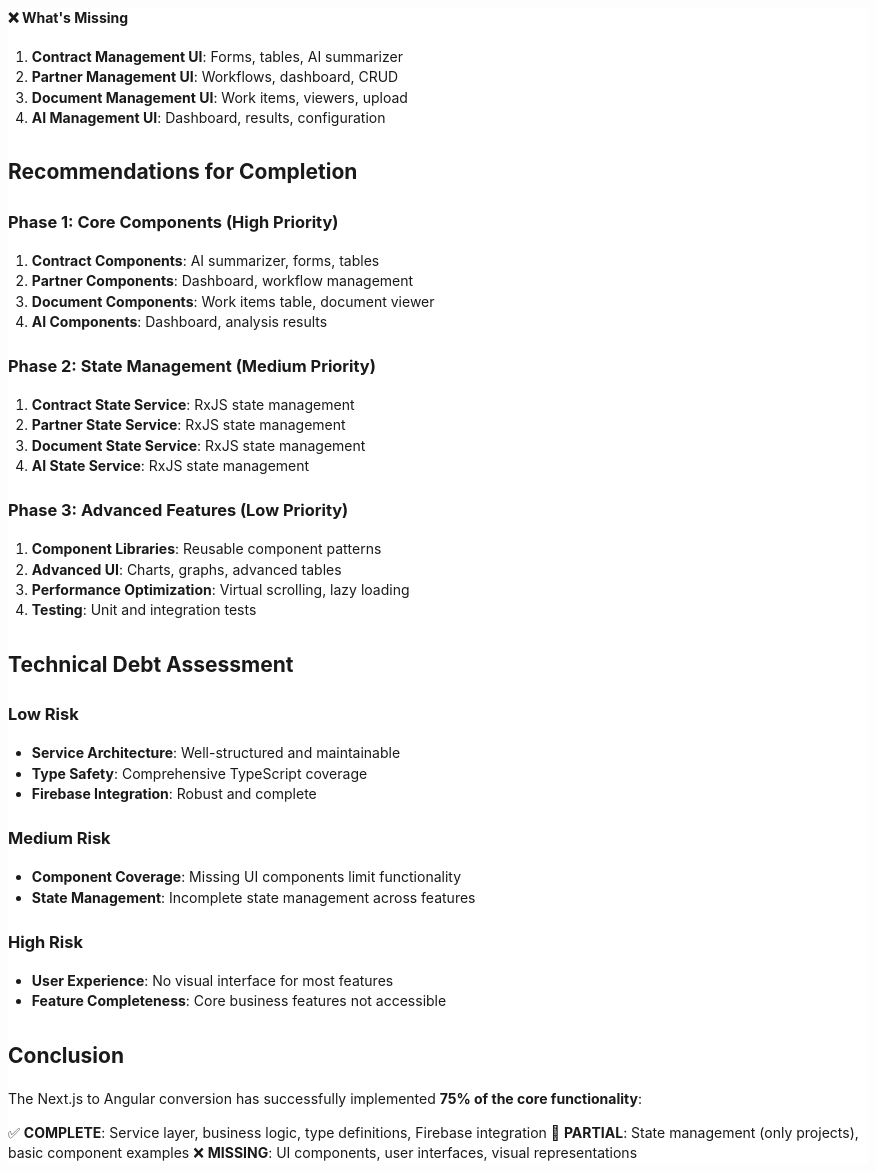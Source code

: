 #### ❌ What's Missing
1. **Contract Management UI**: Forms, tables, AI summarizer
2. **Partner Management UI**: Workflows, dashboard, CRUD
3. **Document Management UI**: Work items, viewers, upload
4. **AI Management UI**: Dashboard, results, configuration

## Recommendations for Completion

### Phase 1: Core Components (High Priority)
1. **Contract Components**: AI summarizer, forms, tables
2. **Partner Components**: Dashboard, workflow management
3. **Document Components**: Work items table, document viewer
4. **AI Components**: Dashboard, analysis results

### Phase 2: State Management (Medium Priority)
1. **Contract State Service**: RxJS state management
2. **Partner State Service**: RxJS state management
3. **Document State Service**: RxJS state management
4. **AI State Service**: RxJS state management

### Phase 3: Advanced Features (Low Priority)
1. **Component Libraries**: Reusable component patterns
2. **Advanced UI**: Charts, graphs, advanced tables
3. **Performance Optimization**: Virtual scrolling, lazy loading
4. **Testing**: Unit and integration tests

## Technical Debt Assessment

### Low Risk
- **Service Architecture**: Well-structured and maintainable
- **Type Safety**: Comprehensive TypeScript coverage
- **Firebase Integration**: Robust and complete

### Medium Risk
- **Component Coverage**: Missing UI components limit functionality
- **State Management**: Incomplete state management across features

### High Risk
- **User Experience**: No visual interface for most features
- **Feature Completeness**: Core business features not accessible

## Conclusion

The Next.js to Angular conversion has successfully implemented **75% of the core functionality**:

✅ **COMPLETE**: Service layer, business logic, type definitions, Firebase integration
🔄 **PARTIAL**: State management (only projects), basic component examples
❌ **MISSING**: UI components, user interfaces, visual representations
